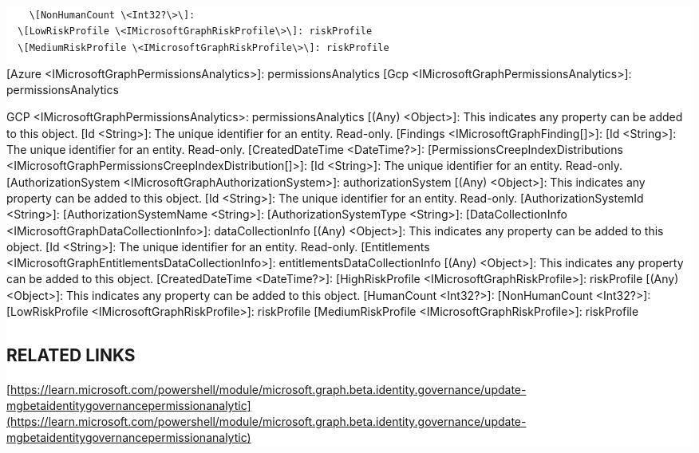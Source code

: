         \[NonHumanCount \<Int32?\>\]: 
      \[LowRiskProfile \<IMicrosoftGraphRiskProfile\>\]: riskProfile
      \[MediumRiskProfile \<IMicrosoftGraphRiskProfile\>\]: riskProfile
  \[Azure \<IMicrosoftGraphPermissionsAnalytics\>\]: permissionsAnalytics
  \[Gcp \<IMicrosoftGraphPermissionsAnalytics\>\]: permissionsAnalytics

GCP \<IMicrosoftGraphPermissionsAnalytics\>: permissionsAnalytics
  \[(Any) \<Object\>\]: This indicates any property can be added to this object.
  \[Id \<String\>\]: The unique identifier for an entity.
Read-only.
  \[Findings \<IMicrosoftGraphFinding\[\]\>\]: 
    \[Id \<String\>\]: The unique identifier for an entity.
Read-only.
    \[CreatedDateTime \<DateTime?\>\]: 
  \[PermissionsCreepIndexDistributions \<IMicrosoftGraphPermissionsCreepIndexDistribution\[\]\>\]: 
    \[Id \<String\>\]: The unique identifier for an entity.
Read-only.
    \[AuthorizationSystem \<IMicrosoftGraphAuthorizationSystem\>\]: authorizationSystem
      \[(Any) \<Object\>\]: This indicates any property can be added to this object.
      \[Id \<String\>\]: The unique identifier for an entity.
Read-only.
      \[AuthorizationSystemId \<String\>\]: 
      \[AuthorizationSystemName \<String\>\]: 
      \[AuthorizationSystemType \<String\>\]: 
      \[DataCollectionInfo \<IMicrosoftGraphDataCollectionInfo\>\]: dataCollectionInfo
        \[(Any) \<Object\>\]: This indicates any property can be added to this object.
        \[Id \<String\>\]: The unique identifier for an entity.
Read-only.
        \[Entitlements \<IMicrosoftGraphEntitlementsDataCollectionInfo\>\]: entitlementsDataCollectionInfo
          \[(Any) \<Object\>\]: This indicates any property can be added to this object.
    \[CreatedDateTime \<DateTime?\>\]: 
    \[HighRiskProfile \<IMicrosoftGraphRiskProfile\>\]: riskProfile
      \[(Any) \<Object\>\]: This indicates any property can be added to this object.
      \[HumanCount \<Int32?\>\]: 
      \[NonHumanCount \<Int32?\>\]: 
    \[LowRiskProfile \<IMicrosoftGraphRiskProfile\>\]: riskProfile
    \[MediumRiskProfile \<IMicrosoftGraphRiskProfile\>\]: riskProfile

## RELATED LINKS

[https://learn.microsoft.com/powershell/module/microsoft.graph.beta.identity.governance/update-mgbetaidentitygovernancepermissionanalytic](https://learn.microsoft.com/powershell/module/microsoft.graph.beta.identity.governance/update-mgbetaidentitygovernancepermissionanalytic)

